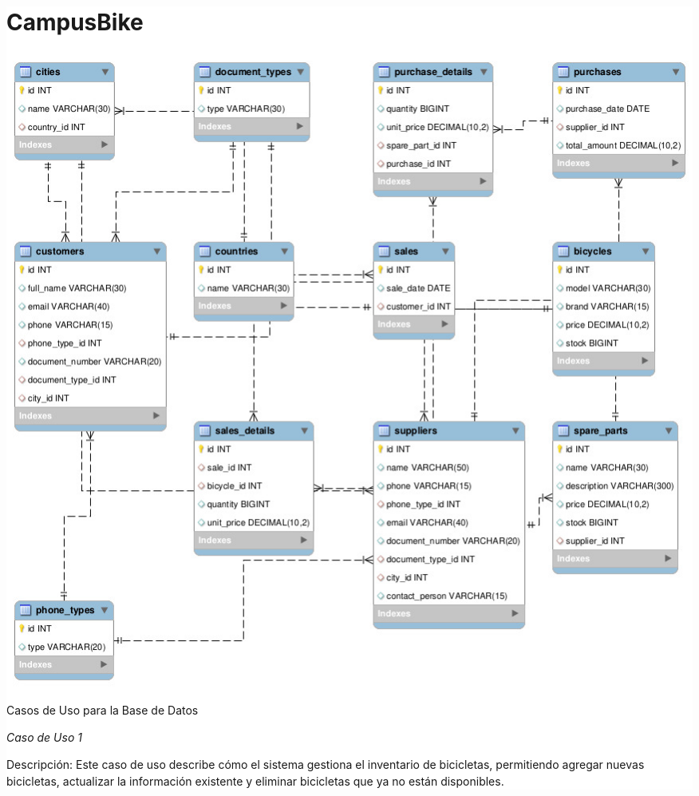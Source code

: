 # CampusBike

![alt text](image.png)

Casos de Uso para la Base de Datos

*Caso de Uso 1*

Descripción: Este caso de uso describe cómo el sistema gestiona el inventario de bicicletas,
permitiendo agregar nuevas bicicletas, actualizar la información existente y eliminar bicicletas que
ya no están disponibles.
